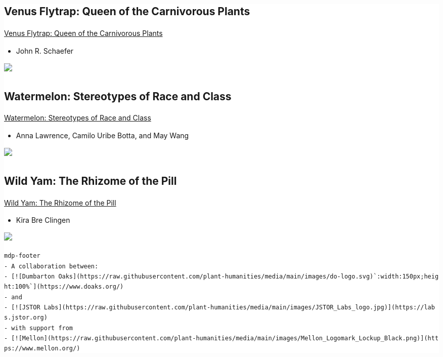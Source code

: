 ## Venus Flytrap: Queen of the Carnivorous Plants
[Venus Flytrap: Queen of the Carnivorous Plants](venus_flytrap)

- John R. Schaefer

![](https://raw.githubusercontent.com/plant-humanities/media/main/thumbnails/venus_flytrap_thumbnail.jpg)

## Watermelon: Stereotypes of Race and Class
[Watermelon: Stereotypes of Race and Class](watermelon)

- Anna Lawrence, Camilo Uribe Botta, and May Wang

![](https://raw.githubusercontent.com/plant-humanities/media/main/thumbnails/watermelon.jpg)


## Wild Yam: The Rhizome of the Pill
[Wild Yam: The Rhizome of the Pill](Dioscoreavillosa)

- Kira Bre Clingen
 
![](https://raw.githubusercontent.com/plant-humanities/media/main/thumbnails/Dioscorea.jpeg)


```
mdp-footer
- A collaboration between: 
- [![Dumbarton Oaks](https://raw.githubusercontent.com/plant-humanities/media/main/images/do-logo.svg)`:width:150px;height:100%`](https://www.doaks.org/)
- and
- [![JSTOR Labs](https://raw.githubusercontent.com/plant-humanities/media/main/images/JSTOR_Labs_logo.jpg)](https://labs.jstor.org)
- with support from
- [![Mellon](https://raw.githubusercontent.com/plant-humanities/media/main/images/Mellon_Logomark_Lockup_Black.png)](https://www.mellon.org/)
```